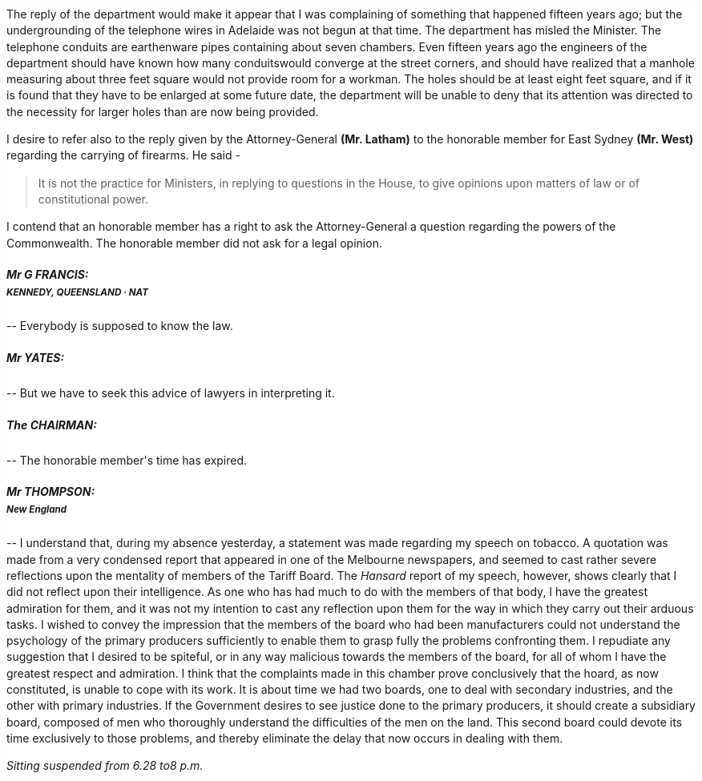 The reply of the department would make it appear that I was complaining of something that happened fifteen years ago; but the undergrounding of the telephone wires in Adelaide was not begun at that time. The department has misled the Minister. The telephone conduits are earthenware pipes containing about seven chambers. Even fifteen years ago the engineers of the department should have known how many conduitswould converge at the street corners, and should have realized that a manhole measuring about three feet square would not provide room for a workman. The holes should be at least eight feet square, and if it is found that they have to be enlarged at some future date, the department will be unable to deny that its attention was directed to the necessity for larger holes than are now being provided. 

I desire to refer also to the reply given by the Attorney-General  **(Mr. Latham)**  to the honorable member for East Sydney  **(Mr. West)**  regarding the carrying of firearms. He said - 

  >It is not the practice for Ministers, in replying to questions in the House, to give opinions upon matters of law or of constitutional power. 

I contend that an honorable member has a right to ask the Attorney-General a question regarding the powers of the Commonwealth. The honorable member did not ask for a legal opinion. 

##### Mr G FRANCIS:<br><small class="text-muted">KENNEDY, QUEENSLAND &middot; NAT</small>

--  Everybody is supposed to know the law. 

##### Mr YATES:

-- But we have to seek this advice of lawyers in interpreting it. 

##### The CHAIRMAN:

-- The honorable member's time has expired. 

##### Mr THOMPSON:<br><small class="text-muted">New England</small>

-- I understand that, during my absence yesterday, a statement was made regarding my speech on tobacco. A quotation was made from a very condensed report that appeared in one of the Melbourne newspapers, and seemed to cast rather severe reflections upon the mentality of members of the Tariff Board. The  *Hansard*  report of my speech, however, shows clearly that I did not reflect upon their intelligence. As one who has had much to do with the members of that body, I have the greatest admiration for them, and it was not my intention to cast any reflection upon them for the way in which they carry out their arduous tasks. I wished to convey the impression that the members of the board who had been manufacturers could not understand the psychology of the primary producers sufficiently to enable them to grasp fully the problems confronting them. I repudiate any suggestion that I desired to be spiteful, or in any way malicious towards the members of the board, for all of whom I have the greatest respect and admiration. I think that the complaints made in this chamber prove conclusively that the hoard, as now constituted, is unable to cope with its work. It is about time we had two boards, one to deal with secondary industries, and the other with primary industries. If the Government desires to see justice done to the primary producers, it should create a subsidiary board, composed of men who thoroughly understand the difficulties of the men on the land. This second board could devote its time exclusively to those problems, and thereby eliminate the delay that now occurs in dealing with them. 


 *Sitting suspended from 6.28 to8 p.m.* 
